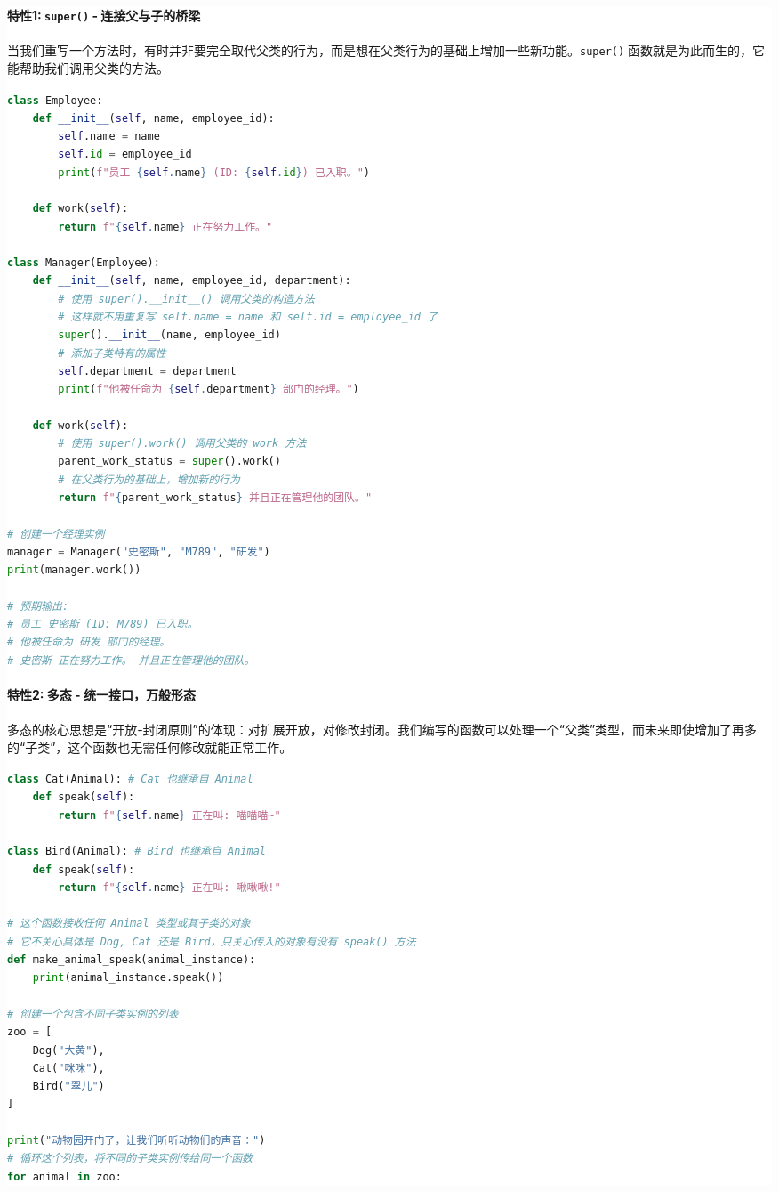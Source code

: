 #### 特性1: `super()` - 连接父与子的桥梁
当我们重写一个方法时，有时并非要完全取代父类的行为，而是想在父类行为的基础上增加一些新功能。`super()` 函数就是为此而生的，它能帮助我们调用父类的方法。

```python
class Employee:
    def __init__(self, name, employee_id):
        self.name = name
        self.id = employee_id
        print(f"员工 {self.name} (ID: {self.id}) 已入职。")

    def work(self):
        return f"{self.name} 正在努力工作。"

class Manager(Employee):
    def __init__(self, name, employee_id, department):
        # 使用 super().__init__() 调用父类的构造方法
        # 这样就不用重复写 self.name = name 和 self.id = employee_id 了
        super().__init__(name, employee_id)
        # 添加子类特有的属性
        self.department = department
        print(f"他被任命为 {self.department} 部门的经理。")

    def work(self):
        # 使用 super().work() 调用父类的 work 方法
        parent_work_status = super().work()
        # 在父类行为的基础上，增加新的行为
        return f"{parent_work_status} 并且正在管理他的团队。"

# 创建一个经理实例
manager = Manager("史密斯", "M789", "研发")
print(manager.work())

# 预期输出:
# 员工 史密斯 (ID: M789) 已入职。
# 他被任命为 研发 部门的经理。
# 史密斯 正在努力工作。 并且正在管理他的团队。
```

#### 特性2: 多态 - 统一接口，万般形态
多态的核心思想是“开放-封闭原则”的体现：对扩展开放，对修改封闭。我们编写的函数可以处理一个“父类”类型，而未来即使增加了再多的“子类”，这个函数也无需任何修改就能正常工作。

```python
class Cat(Animal): # Cat 也继承自 Animal
    def speak(self):
        return f"{self.name} 正在叫: 喵喵喵~"

class Bird(Animal): # Bird 也继承自 Animal
    def speak(self):
        return f"{self.name} 正在叫: 啾啾啾!"

# 这个函数接收任何 Animal 类型或其子类的对象
# 它不关心具体是 Dog, Cat 还是 Bird，只关心传入的对象有没有 speak() 方法
def make_animal_speak(animal_instance):
    print(animal_instance.speak())

# 创建一个包含不同子类实例的列表
zoo = [
    Dog("大黄"),
    Cat("咪咪"),
    Bird("翠儿")
]

print("动物园开门了，让我们听听动物们的声音：")
# 循环这个列表，将不同的子类实例传给同一个函数
for animal in zoo:
```